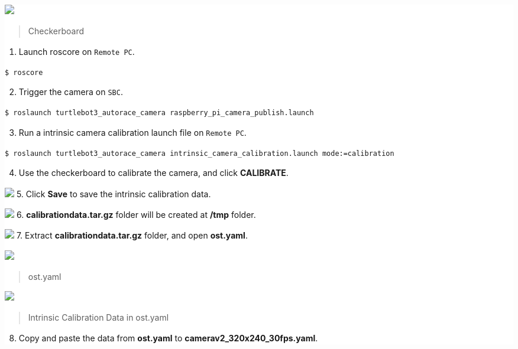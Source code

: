 ![](/assets/images/platform/turtlebot3/autonomous_driving/autorace_checkerboard.png)

> 
> Checkerboard
> 
> 
>

1. Launch roscore on `Remote PC`.

```
$ roscore

```
2. Trigger the camera on `SBC`.

```
$ roslaunch turtlebot3_autorace_camera raspberry_pi_camera_publish.launch

```
3. Run a intrinsic camera calibration launch file on `Remote PC`.

```
$ roslaunch turtlebot3_autorace_camera intrinsic_camera_calibration.launch mode:=calibration

```
4. Use the checkerboard to calibrate the camera, and click **CALIBRATE**.

![](/assets/images/platform/turtlebot3/autonomous_driving/noetic_rpi_before_intrinsic_calibration.png)
5. Click **Save** to save the intrinsic calibration data.

![](/assets/images/platform/turtlebot3/autonomous_driving/noetic_rpi_after_intrinsic_calibration.png)
6. **calibrationdata.tar.gz** folder will be created at **/tmp** folder.

![](/assets/images/platform/turtlebot3/autonomous_driving/noetic_rpi_calibration_data_tar_gz.png)
7. Extract **calibrationdata.tar.gz** folder, and open **ost.yaml**.

![](/assets/images/platform/turtlebot3/autonomous_driving/noetic_rpi_ost_yaml_file.png)

> 
> ost.yaml
> 
> 
> 

![](/assets/images/platform/turtlebot3/autonomous_driving/noetic_rpi_ost_yaml.png)

> 
> Intrinsic Calibration Data in ost.yaml
> 
> 
>
8. Copy and paste the data from **ost.yaml** to **camerav2\_320x240\_30fps.yaml**.
